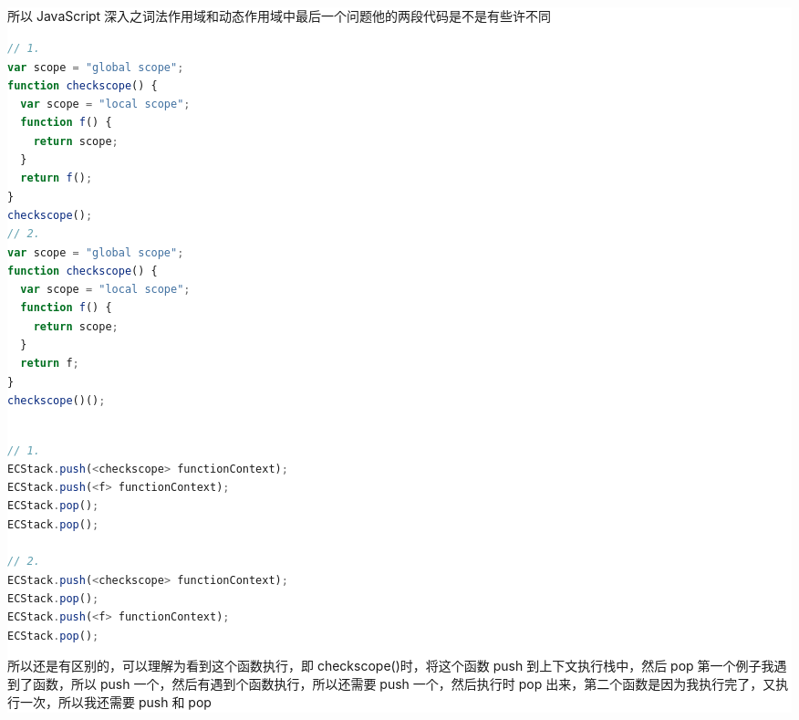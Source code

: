 所以 JavaScript 深入之词法作用域和动态作用域中最后一个问题他的两段代码是不是有些许不同

```js
// 1.
var scope = "global scope";
function checkscope() {
  var scope = "local scope";
  function f() {
    return scope;
  }
  return f();
}
checkscope();
// 2.
var scope = "global scope";
function checkscope() {
  var scope = "local scope";
  function f() {
    return scope;
  }
  return f;
}
checkscope()();
```

```js

// 1.
ECStack.push(<checkscope> functionContext);
ECStack.push(<f> functionContext);
ECStack.pop();
ECStack.pop();

// 2.
ECStack.push(<checkscope> functionContext);
ECStack.pop();
ECStack.push(<f> functionContext);
ECStack.pop();
```

所以还是有区别的，可以理解为看到这个函数执行，即 checkscope()时，将这个函数 push 到上下文执行栈中，然后 pop
第一个例子我遇到了函数，所以 push 一个，然后有遇到个函数执行，所以还需要 push 一个，然后执行时 pop 出来，第二个函数是因为我执行完了，又执行一次，所以我还需要 push 和 pop
